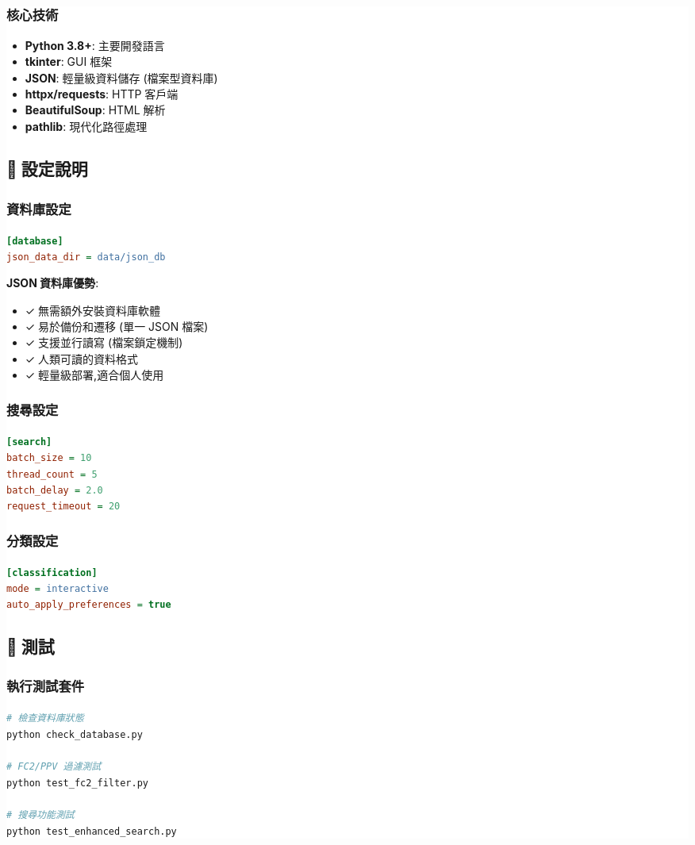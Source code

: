 ### 核心技術
- **Python 3.8+**: 主要開發語言
- **tkinter**: GUI 框架
- **JSON**: 輕量級資料儲存 (檔案型資料庫)
- **httpx/requests**: HTTP 客戶端
- **BeautifulSoup**: HTML 解析
- **pathlib**: 現代化路徑處理

## 🔧 設定說明

### 資料庫設定
```ini
[database]
json_data_dir = data/json_db
```

**JSON 資料庫優勢**:
- ✓ 無需額外安裝資料庫軟體
- ✓ 易於備份和遷移 (單一 JSON 檔案)
- ✓ 支援並行讀寫 (檔案鎖定機制)
- ✓ 人類可讀的資料格式
- ✓ 輕量級部署,適合個人使用

### 搜尋設定
```ini
[search]
batch_size = 10
thread_count = 5
batch_delay = 2.0
request_timeout = 20
```

### 分類設定
```ini
[classification]
mode = interactive
auto_apply_preferences = true
```

## 🧪 測試

### 執行測試套件
```bash
# 檢查資料庫狀態
python check_database.py

# FC2/PPV 過濾測試
python test_fc2_filter.py

# 搜尋功能測試
python test_enhanced_search.py
```
